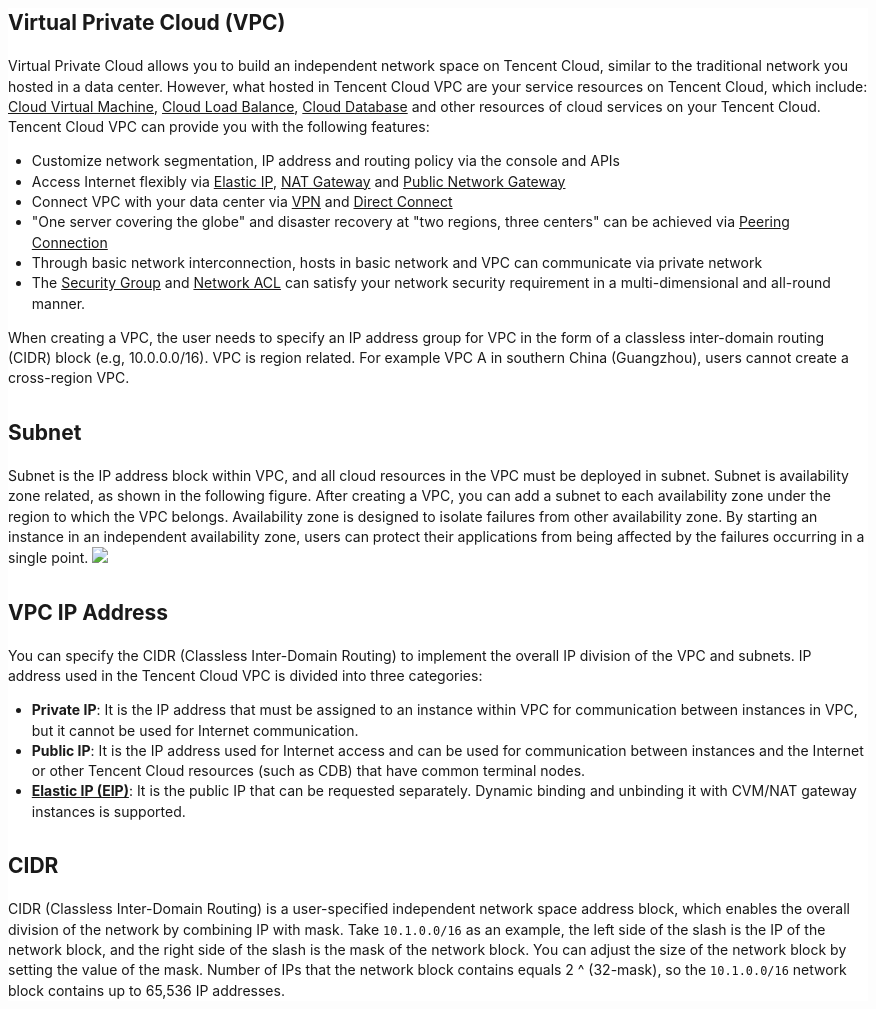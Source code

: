## Virtual Private Cloud (VPC)
Virtual Private Cloud allows you to build an independent network space on Tencent Cloud, similar to the traditional network you hosted in a data center. However, what hosted in Tencent Cloud VPC are your service resources on Tencent Cloud, which include: [Cloud Virtual Machine](https://cloud.tencent.com/doc/product/213/495), [Cloud Load Balance](https://cloud.tencent.com/doc/product/214/524), [Cloud Database](https://cloud.tencent.com/doc/product/236) and other resources of cloud services on your Tencent Cloud. Tencent Cloud VPC can provide you with the following features:
- Customize network segmentation, IP address and routing policy via the console and APIs
- Access Internet flexibly via [Elastic IP](https://cloud.tencent.com/doc/product/213/1941), [NAT Gateway](https://cloud.tencent.com/doc/product/215/4975) and [Public Network Gateway](https://cloud.tencent.com/doc/product/215/4972)
- Connect VPC with your data center via [VPN](https://cloud.tencent.com/doc/product/215/4956) and [Direct Connect](https://cloud.tencent.com/doc/product/215/4976)
- "One server covering the globe" and disaster recovery at "two regions, three centers" can be achieved via [Peering Connection](https://cloud.tencent.com/doc/product/215/5000)
- Through basic network interconnection, hosts in basic network and VPC can communicate via private network
- The [Security Group](https://cloud.tencent.com/doc/product/213/500) and [Network ACL](https://cloud.tencent.com/doc/product/215/5132) can satisfy your network security requirement in a multi-dimensional and all-round manner.

When creating a VPC, the user needs to specify an IP address group for VPC in the form of a classless inter-domain routing (CIDR) block (e.g, 10.0.0.0/16). VPC is region related. For example VPC A in southern China (Guangzhou), users cannot create a cross-region VPC.

## Subnet
Subnet is the IP address block within VPC, and all cloud resources in the VPC must be deployed in subnet. Subnet is availability zone related, as shown in the following figure. After creating a VPC, you can add a subnet to each availability zone under the region to which the VPC belongs. Availability zone is designed to isolate failures from other availability zone. By starting an instance in an independent availability zone, users can protect their applications from being affected by the failures occurring in a single point.
![](https://mc.qcloudimg.com/static/img/40f878e32272b1657f0c2004f80d6ab7/VPC-Private+Network+and+Subnet%281%29.png)

## VPC IP Address
You can specify the CIDR (Classless Inter-Domain Routing) to implement the overall IP division of the VPC and subnets. IP address used in the Tencent Cloud VPC is divided into three categories:
- **Private IP**: It is the IP address that must be assigned to an instance within VPC for communication between instances in VPC, but it cannot be used for Internet communication.
- **Public IP**: It is the IP address used for Internet access and can be used for communication between instances and the Internet or other Tencent Cloud resources (such as CDB) that have common terminal nodes.
- **[Elastic IP (EIP)](https://cloud.tencent.com/doc/product/213/1941)**: It is the public IP that can be requested separately. Dynamic binding and unbinding it with CVM/NAT gateway instances is supported.

## CIDR
CIDR (Classless Inter-Domain Routing) is a user-specified independent network space address block, which enables the overall division of the network by combining IP with mask. Take `10.1.0.0/16` as an example, the left side of the slash is the IP of the network block, and the right side of the slash is the mask of the network block. You can adjust the size of the network block by setting the value of the mask. Number of IPs that the network block contains equals 2 ^ (32-mask), so the `10.1.0.0/16` network block contains up to 65,536 IP addresses.
